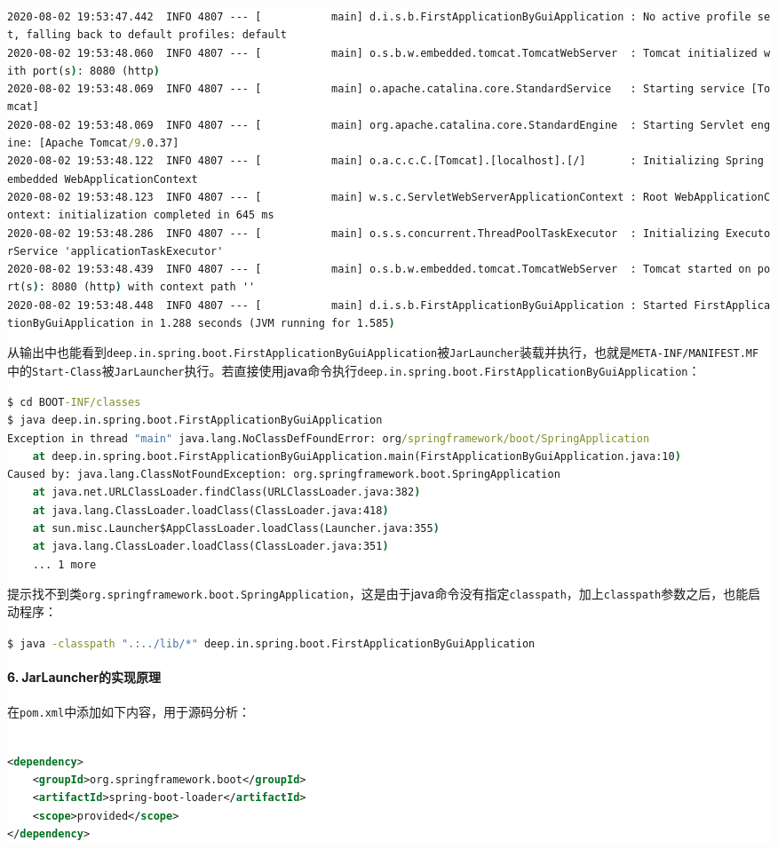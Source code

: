 ```cmd
2020-08-02 19:53:47.442  INFO 4807 --- [           main] d.i.s.b.FirstApplicationByGuiApplication : No active profile set, falling back to default profiles: default
2020-08-02 19:53:48.060  INFO 4807 --- [           main] o.s.b.w.embedded.tomcat.TomcatWebServer  : Tomcat initialized with port(s): 8080 (http)
2020-08-02 19:53:48.069  INFO 4807 --- [           main] o.apache.catalina.core.StandardService   : Starting service [Tomcat]
2020-08-02 19:53:48.069  INFO 4807 --- [           main] org.apache.catalina.core.StandardEngine  : Starting Servlet engine: [Apache Tomcat/9.0.37]
2020-08-02 19:53:48.122  INFO 4807 --- [           main] o.a.c.c.C.[Tomcat].[localhost].[/]       : Initializing Spring embedded WebApplicationContext
2020-08-02 19:53:48.123  INFO 4807 --- [           main] w.s.c.ServletWebServerApplicationContext : Root WebApplicationContext: initialization completed in 645 ms
2020-08-02 19:53:48.286  INFO 4807 --- [           main] o.s.s.concurrent.ThreadPoolTaskExecutor  : Initializing ExecutorService 'applicationTaskExecutor'
2020-08-02 19:53:48.439  INFO 4807 --- [           main] o.s.b.w.embedded.tomcat.TomcatWebServer  : Tomcat started on port(s): 8080 (http) with context path ''
2020-08-02 19:53:48.448  INFO 4807 --- [           main] d.i.s.b.FirstApplicationByGuiApplication : Started FirstApplicationByGuiApplication in 1.288 seconds (JVM running for 1.585)
```

从输出中也能看到```deep.in.spring.boot.FirstApplicationByGuiApplication```被```JarLauncher```装载并执行，也就是```META-INF/MANIFEST.MF```中的```Start-Class```被```JarLauncher```执行。若直接使用java命令执行```deep.in.spring.boot.FirstApplicationByGuiApplication```：

```cmd
$ cd BOOT-INF/classes
$ java deep.in.spring.boot.FirstApplicationByGuiApplication
Exception in thread "main" java.lang.NoClassDefFoundError: org/springframework/boot/SpringApplication
	at deep.in.spring.boot.FirstApplicationByGuiApplication.main(FirstApplicationByGuiApplication.java:10)
Caused by: java.lang.ClassNotFoundException: org.springframework.boot.SpringApplication
	at java.net.URLClassLoader.findClass(URLClassLoader.java:382)
	at java.lang.ClassLoader.loadClass(ClassLoader.java:418)
	at sun.misc.Launcher$AppClassLoader.loadClass(Launcher.java:355)
	at java.lang.ClassLoader.loadClass(ClassLoader.java:351)
	... 1 more
```

提示找不到类```org.springframework.boot.SpringApplication```，这是由于java命令没有指定```classpath```，加上```classpath```参数之后，也能启动程序：
```cmd
$ java -classpath ".:../lib/*" deep.in.spring.boot.FirstApplicationByGuiApplication
```

#### 6. JarLauncher的实现原理

在```pom.xml```中添加如下内容，用于源码分析：
```xml

<dependency>
    <groupId>org.springframework.boot</groupId>
    <artifactId>spring-boot-loader</artifactId>
    <scope>provided</scope>
</dependency>
```

